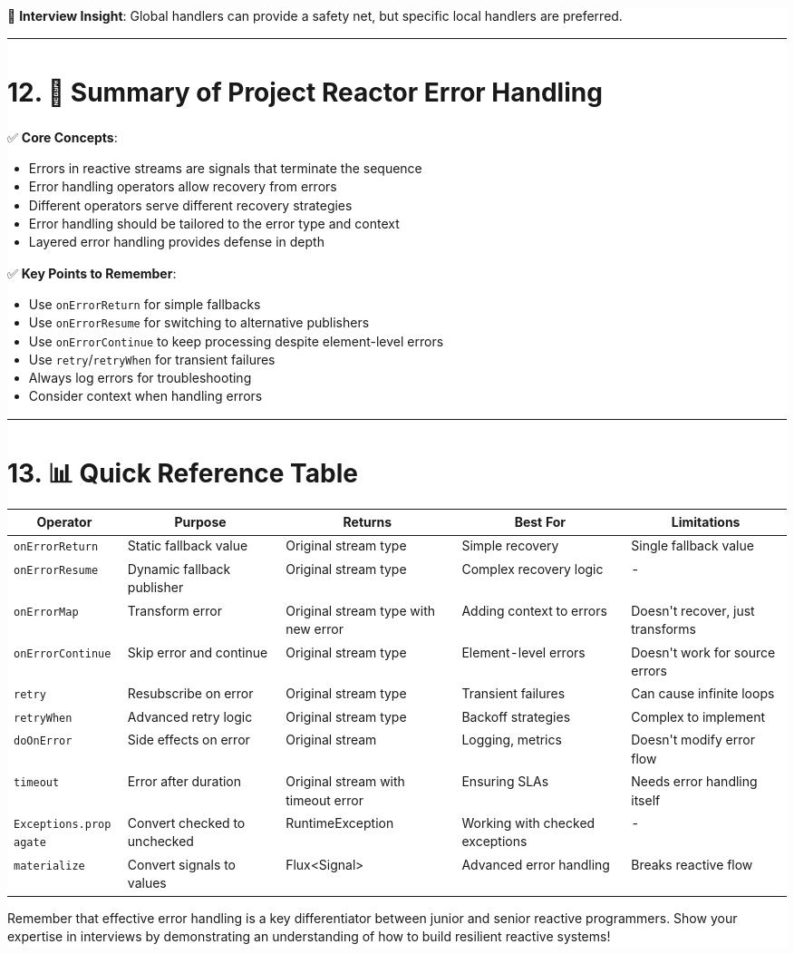 📌 **Interview Insight**: Global handlers can provide a safety net, but specific local handlers are preferred.

---------

# 12. 📝 Summary of Project Reactor Error Handling

✅ **Core Concepts**:
- Errors in reactive streams are signals that terminate the sequence
- Error handling operators allow recovery from errors
- Different operators serve different recovery strategies
- Error handling should be tailored to the error type and context
- Layered error handling provides defense in depth

✅ **Key Points to Remember**:
- Use `onErrorReturn` for simple fallbacks
- Use `onErrorResume` for switching to alternative publishers
- Use `onErrorContinue` to keep processing despite element-level errors
- Use `retry`/`retryWhen` for transient failures
- Always log errors for troubleshooting
- Consider context when handling errors

---------

# 13. 📊 Quick Reference Table

| Operator | Purpose | Returns | Best For | Limitations |
|----------|---------|---------|----------|-------------|
| `onErrorReturn` | Static fallback value | Original stream type | Simple recovery | Single fallback value |
| `onErrorResume` | Dynamic fallback publisher | Original stream type | Complex recovery logic | - |
| `onErrorMap` | Transform error | Original stream type with new error | Adding context to errors | Doesn't recover, just transforms |
| `onErrorContinue` | Skip error and continue | Original stream type | Element-level errors | Doesn't work for source errors |
| `retry` | Resubscribe on error | Original stream type | Transient failures | Can cause infinite loops |
| `retryWhen` | Advanced retry logic | Original stream type | Backoff strategies | Complex to implement |
| `doOnError` | Side effects on error | Original stream | Logging, metrics | Doesn't modify error flow |
| `timeout` | Error after duration | Original stream with timeout error | Ensuring SLAs | Needs error handling itself |
| `Exceptions.propagate` | Convert checked to unchecked | RuntimeException | Working with checked exceptions | - |
| `materialize` | Convert signals to values | Flux<Signal<T>> | Advanced error handling | Breaks reactive flow |

Remember that effective error handling is a key differentiator between junior and senior reactive programmers. Show your expertise in interviews by demonstrating an understanding of how to build resilient reactive systems!